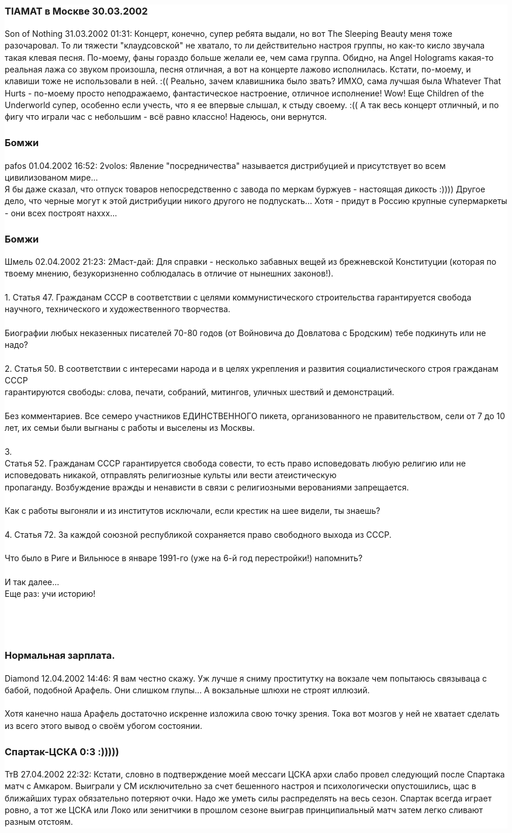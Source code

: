 ### TIAMAT в Москве 30.03.2002

Son of Nothing 31.03.2002 01:31:
Концерт, конечно, супер ребята выдали, но вот The Sleeping Beauty меня тоже разочаровал. То ли тяжести "клаудсовской" не хватало, то ли действительно настроя группы, но как-то кисло звучала такая клевая песня. По-моему, фаны гораздо больше желали ее, чем сама группа. Обидно, на Angel Holograms какая-то реальная лажа со звуком произошла, песня отличная, а вот на концерте лажово исполнилась. Кстати, по-моему, и клавиши тоже не использовали в ней. :(( Реально, зачем клавишника было звать? ИМХО, сама лучшая была Whatever That Hurts - по-моему просто неподражаемо, фантастическое настроение, отличное исполнение! Wow! Еще Children of the Underworld супер, особенно если учесть, что я ее впервые слышал, к стыду своему. :(( А так весь концерт отличный, и по фигу что играли час с небольшим - всё равно классно! Надеюсь, они вернутся.

### Бомжи

pafos 01.04.2002 16:52:
2volos: Явление "посредничества" называется дистрибуцией и присутствует во всем цивилизованом мире...<BR>Я бы даже сказал, что отпуск товаров непосредственно с завода по меркам буржуев - настоящая дикость :)))) Другое дело, что черные могут к этой дистрибуции никого другого не подпускать... Хотя - придут в Россию крупные супермаркеты - они всех построят наххх... 

### Бомжи

Шмель 02.04.2002 21:23:
2Маст-дай: Для справки - несколько забавных вещей из брежневской Конституции (которая по твоему мнению, безукоризненно соблюдалась в отличие от нынешних законов!).<BR><BR>1. Статья 47.   Гражданам   СССР   в   соответствии   с  целями коммунистического строительства гарантируется  свобода  научного, технического  и  художественного  творчества.  <BR><BR>Биографии любых неказенных писателей 70-80 годов (от Войновича до Довлатова с Бродским) тебе подкинуть или не надо?<BR><BR>2. Статья 50.  В соответствии с интересами  народа  и  в  целях укрепления  и  развития  социалистического  строя  гражданам СССР<BR>гарантируются свободы: слова, печати, собраний, митингов, уличных шествий и демонстраций.<BR><BR>Без комментариев. Все семеро участников ЕДИНСТВЕННОГО пикета, организованного не правительством, сели от 7 до 10 лет, их семьи были выгнаны с работы и выселены из Москвы.<BR><BR>3.<BR>Статья 52.  Гражданам СССР гарантируется свобода совести, то есть  право  исповедовать  любую  религию  или  не   исповедовать никакой,  отправлять  религиозные  культы или вести атеистическую<BR>пропаганду. Возбуждение вражды и ненависти в связи с религиозными верованиями запрещается.<BR><BR>Как с работы выгоняли и из институтов исключали, если крестик на шее видели, ты знаешь?<BR><BR>4. Статья 72.  За каждой союзной республикой сохраняется  право свободного выхода из СССР.<BR><BR>Что было в Риге и Вильнюсе в январе 1991-го (уже на 6-й год перестройки!) напомнить?<BR><BR>И так далее...<BR>Еще раз: учи историю!<BR>     <BR>     <BR><BR>     

### Нормальная зарплата.

Diamond 12.04.2002 14:46:
Я вам честно скажу. Уж лучше я сниму проститутку на вокзале чем попытаюсь связываца с бабой, подобной Арафель. Они слишком глупы... А вокзальные шлюхи не строят иллюзий.<BR><BR>Хотя канечно наша Арафель достаточно искренне изложила свою точку зрения. Тока вот мозгов у ней не хватает сделать из всего этого вывод о своём убогом состоянии.

### Спартак-ЦСКА 0:3 :)))))

ТтВ 27.04.2002 22:32:
Кстати, словно в подтверждение моей мессаги ЦСКА архи слабо провел следующий после Спартака матч с Амкаром. Выиграли у СМ исключительно за счет бешенного настроя и психологически опустошились, щас в ближайших турах обязательно потеряют очки. Надо же уметь силы распределять на весь сезон. Спартак всегда играет ровно, а тот же ЦСКА или Локо или зенитчики в прошлом сезоне выиграв принципиальный матч затем легко сливают разным отстоям. 

